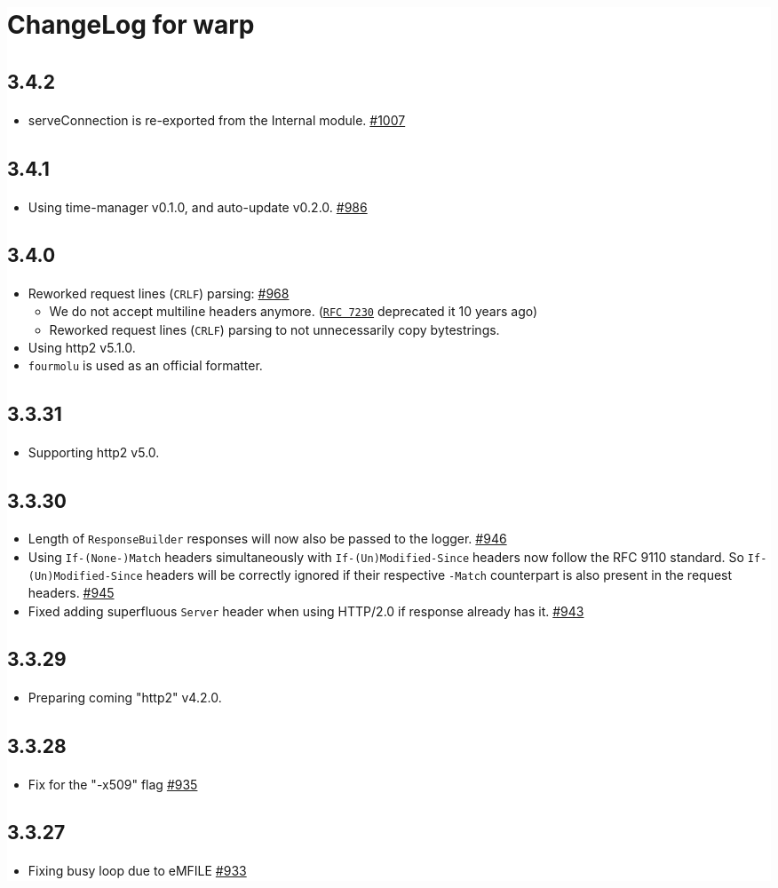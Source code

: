 # ChangeLog for warp

## 3.4.2

* serveConnection is re-exported from the Internal module.
  [#1007](https://github.com/yesodweb/wai/pull/1007)

## 3.4.1

* Using time-manager v0.1.0, and auto-update v0.2.0.
  [#986](https://github.com/yesodweb/wai/pull/986)

## 3.4.0

* Reworked request lines (`CRLF`) parsing: [#968](https://github.com/yesodweb/wai/pulls)
    * We do not accept multiline headers anymore.
      ([`RFC 7230`](https://www.rfc-editor.org/rfc/rfc7230#section-3.2.4) deprecated it 10 years ago)
    * Reworked request lines (`CRLF`) parsing to not unnecessarily copy bytestrings.
* Using http2 v5.1.0.
* `fourmolu` is used as an official formatter.

## 3.3.31

* Supporting http2 v5.0.

## 3.3.30

* Length of `ResponseBuilder` responses will now also be passed to the logger.
   [#946](https://github.com/yesodweb/wai/pull/946)
* Using `If-(None-)Match` headers simultaneously with `If-(Un)Modified-Since` headers now
  follow the RFC 9110 standard. So `If-(Un)Modified-Since` headers will be correctly ignored
  if their respective `-Match` counterpart is also present in the request headers.
   [#945](https://github.com/yesodweb/wai/pull/945)
* Fixed adding superfluous `Server` header when using HTTP/2.0 if response already has it.
   [#943](https://github.com/yesodweb/wai/pull/943)

## 3.3.29

* Preparing coming "http2" v4.2.0.

## 3.3.28

* Fix for the "-x509" flag
   [#935](https://github.com/yesodweb/wai/pull/935)

## 3.3.27

* Fixing busy loop due to eMFILE
  [#933](https://github.com/yesodweb/wai/pull/933)
